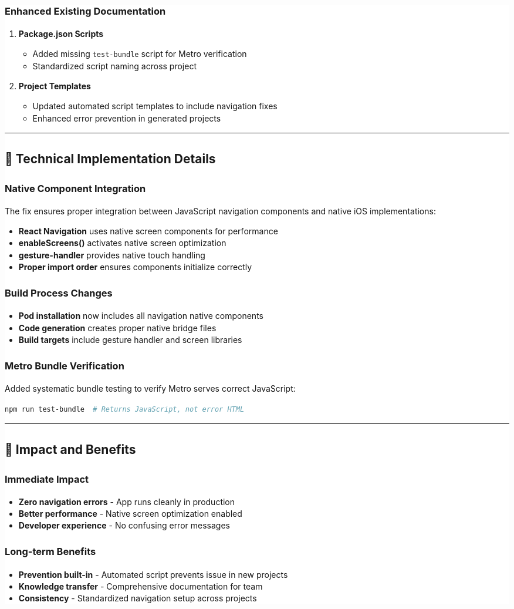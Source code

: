 ### Enhanced Existing Documentation

1. **Package.json Scripts**
   - Added missing `test-bundle` script for Metro verification
   - Standardized script naming across project

2. **Project Templates**
   - Updated automated script templates to include navigation fixes
   - Enhanced error prevention in generated projects

---

## 🔧 Technical Implementation Details

### Native Component Integration

The fix ensures proper integration between JavaScript navigation components and
native iOS implementations:

- **React Navigation** uses native screen components for performance
- **enableScreens()** activates native screen optimization
- **gesture-handler** provides native touch handling
- **Proper import order** ensures components initialize correctly

### Build Process Changes

- **Pod installation** now includes all navigation native components
- **Code generation** creates proper native bridge files
- **Build targets** include gesture handler and screen libraries

### Metro Bundle Verification

Added systematic bundle testing to verify Metro serves correct JavaScript:

```bash
npm run test-bundle  # Returns JavaScript, not error HTML
```

---

## 🎯 Impact and Benefits

### Immediate Impact

- **Zero navigation errors** - App runs cleanly in production
- **Better performance** - Native screen optimization enabled
- **Developer experience** - No confusing error messages

### Long-term Benefits

- **Prevention built-in** - Automated script prevents issue in new projects
- **Knowledge transfer** - Comprehensive documentation for team
- **Consistency** - Standardized navigation setup across projects
